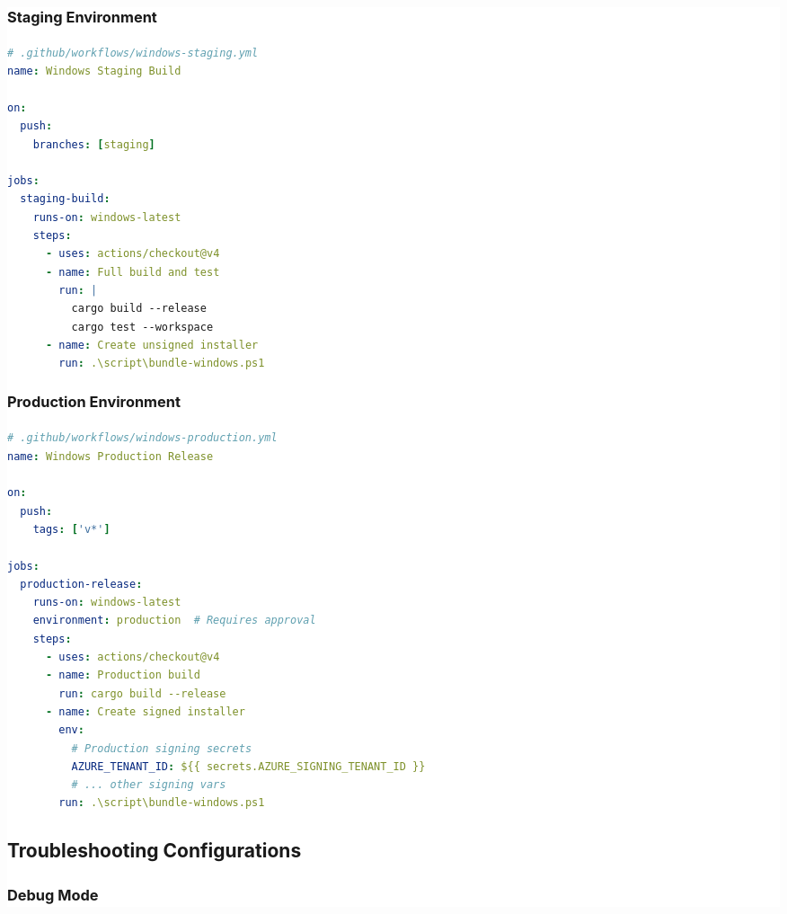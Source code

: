 ### Staging Environment  

```yaml
# .github/workflows/windows-staging.yml
name: Windows Staging Build

on:
  push:
    branches: [staging]

jobs:
  staging-build:
    runs-on: windows-latest
    steps:
      - uses: actions/checkout@v4
      - name: Full build and test
        run: |
          cargo build --release
          cargo test --workspace
      - name: Create unsigned installer
        run: .\script\bundle-windows.ps1
```

### Production Environment

```yaml
# .github/workflows/windows-production.yml  
name: Windows Production Release

on:
  push:
    tags: ['v*']

jobs:
  production-release:
    runs-on: windows-latest
    environment: production  # Requires approval
    steps:
      - uses: actions/checkout@v4
      - name: Production build
        run: cargo build --release
      - name: Create signed installer
        env:
          # Production signing secrets
          AZURE_TENANT_ID: ${{ secrets.AZURE_SIGNING_TENANT_ID }}
          # ... other signing vars
        run: .\script\bundle-windows.ps1
```

## Troubleshooting Configurations

### Debug Mode
